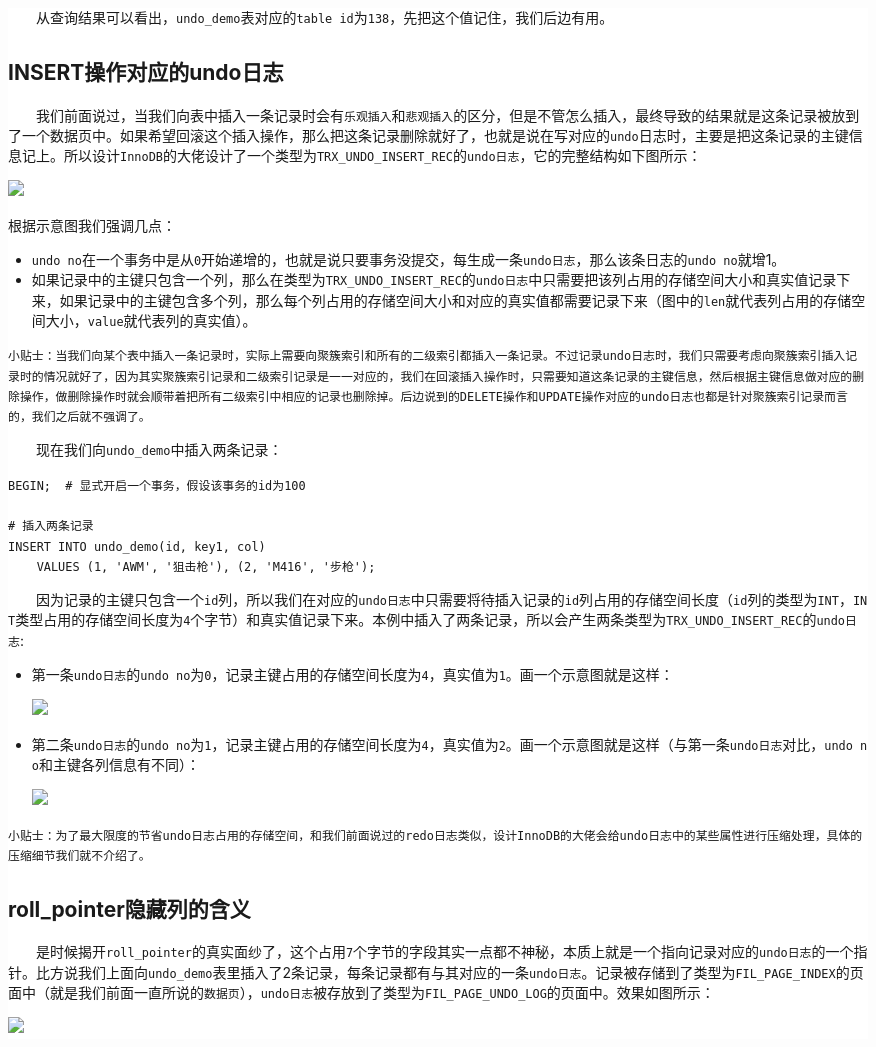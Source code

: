   从查询结果可以看出，`undo_demo`表对应的`table id`为`138`，先把这个值记住，我们后边有用。

## INSERT操作对应的undo日志

  我们前面说过，当我们向表中插入一条记录时会有`乐观插入`和`悲观插入`的区分，但是不管怎么插入，最终导致的结果就是这条记录被放到了一个数据页中。如果希望回滚这个插入操作，那么把这条记录删除就好了，也就是说在写对应的`undo`日志时，主要是把这条记录的主键信息记上。所以设计`InnoDB`的大佬设计了一个类型为`TRX_UNDO_INSERT_REC`的`undo日志`，它的完整结构如下图所示：

![](https://relph1119.github.io/mysql-learning-notes/images/22-02.png)

根据示意图我们强调几点：

-   `undo no`在一个事务中是从`0`开始递增的，也就是说只要事务没提交，每生成一条`undo日志`，那么该条日志的`undo no`就增1。
-   如果记录中的主键只包含一个列，那么在类型为`TRX_UNDO_INSERT_REC`的`undo日志`中只需要把该列占用的存储空间大小和真实值记录下来，如果记录中的主键包含多个列，那么每个列占用的存储空间大小和对应的真实值都需要记录下来（图中的`len`就代表列占用的存储空间大小，`value`就代表列的真实值）。

```
小贴士：当我们向某个表中插入一条记录时，实际上需要向聚簇索引和所有的二级索引都插入一条记录。不过记录undo日志时，我们只需要考虑向聚簇索引插入记录时的情况就好了，因为其实聚簇索引记录和二级索引记录是一一对应的，我们在回滚插入操作时，只需要知道这条记录的主键信息，然后根据主键信息做对应的删除操作，做删除操作时就会顺带着把所有二级索引中相应的记录也删除掉。后边说到的DELETE操作和UPDATE操作对应的undo日志也都是针对聚簇索引记录而言的，我们之后就不强调了。
```

  现在我们向`undo_demo`中插入两条记录：

```
BEGIN;  # 显式开启一个事务，假设该事务的id为100

# 插入两条记录
INSERT INTO undo_demo(id, key1, col) 
    VALUES (1, 'AWM', '狙击枪'), (2, 'M416', '步枪');
```

  因为记录的主键只包含一个`id`列，所以我们在对应的`undo日志`中只需要将待插入记录的`id`列占用的存储空间长度（`id`列的类型为`INT`，`INT`类型占用的存储空间长度为`4`个字节）和真实值记录下来。本例中插入了两条记录，所以会产生两条类型为`TRX_UNDO_INSERT_REC`的`undo日志`:

-   第一条`undo日志`的`undo no`为`0`，记录主键占用的存储空间长度为`4`，真实值为`1`。画一个示意图就是这样：
    
    ![](https://relph1119.github.io/mysql-learning-notes/images/22-03.png)
    
-   第二条`undo日志`的`undo no`为`1`，记录主键占用的存储空间长度为`4`，真实值为`2`。画一个示意图就是这样（与第一条`undo日志`对比，`undo no`和主键各列信息有不同）：
    
    ![](https://relph1119.github.io/mysql-learning-notes/images/22-04.png)
    

```
小贴士：为了最大限度的节省undo日志占用的存储空间，和我们前面说过的redo日志类似，设计InnoDB的大佬会给undo日志中的某些属性进行压缩处理，具体的压缩细节我们就不介绍了。
```

## roll_pointer隐藏列的含义

  是时候揭开`roll_pointer`的真实面纱了，这个占用`7`个字节的字段其实一点都不神秘，本质上就是一个指向记录对应的`undo日志`的一个指针。比方说我们上面向`undo_demo`表里插入了2条记录，每条记录都有与其对应的一条`undo日志`。记录被存储到了类型为`FIL_PAGE_INDEX`的页面中（就是我们前面一直所说的`数据页`），`undo日志`被存放到了类型为`FIL_PAGE_UNDO_LOG`的页面中。效果如图所示：

![](https://relph1119.github.io/mysql-learning-notes/images/22-05.png)
